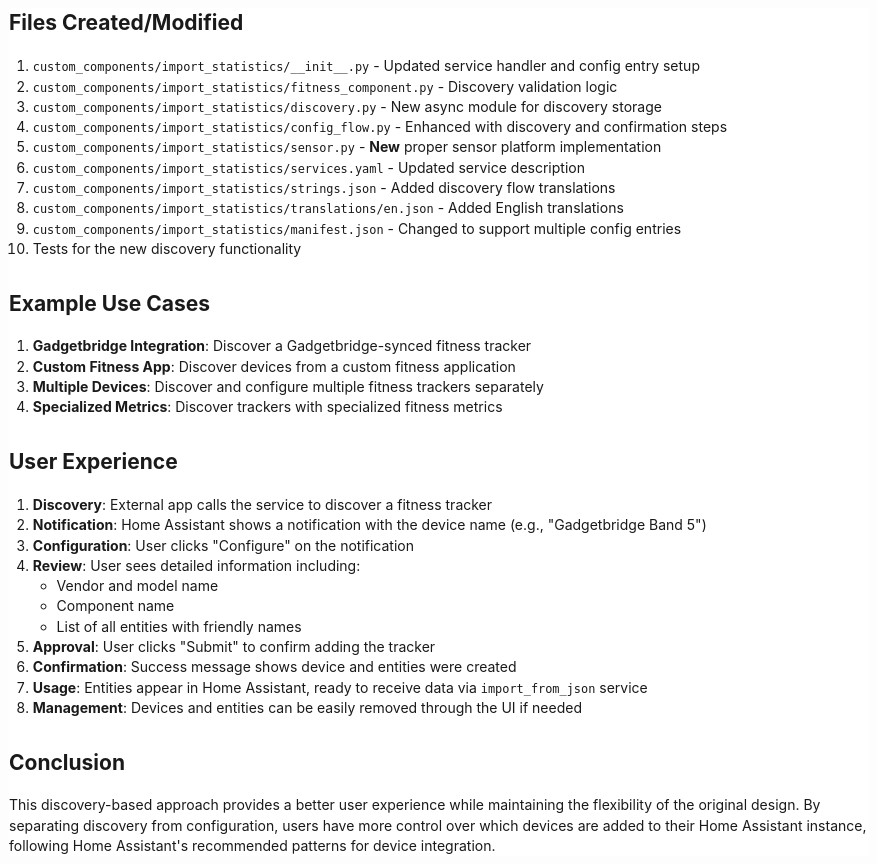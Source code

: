 ## Files Created/Modified

1. `custom_components/import_statistics/__init__.py` - Updated service handler and config entry setup
2. `custom_components/import_statistics/fitness_component.py` - Discovery validation logic
3. `custom_components/import_statistics/discovery.py` - New async module for discovery storage
4. `custom_components/import_statistics/config_flow.py` - Enhanced with discovery and confirmation steps
5. `custom_components/import_statistics/sensor.py` - **New** proper sensor platform implementation
6. `custom_components/import_statistics/services.yaml` - Updated service description
7. `custom_components/import_statistics/strings.json` - Added discovery flow translations
8. `custom_components/import_statistics/translations/en.json` - Added English translations
9. `custom_components/import_statistics/manifest.json` - Changed to support multiple config entries
10. Tests for the new discovery functionality

## Example Use Cases

1. **Gadgetbridge Integration**: Discover a Gadgetbridge-synced fitness tracker
2. **Custom Fitness App**: Discover devices from a custom fitness application
3. **Multiple Devices**: Discover and configure multiple fitness trackers separately
4. **Specialized Metrics**: Discover trackers with specialized fitness metrics

## User Experience

1. **Discovery**: External app calls the service to discover a fitness tracker
2. **Notification**: Home Assistant shows a notification with the device name (e.g., "Gadgetbridge Band 5")
3. **Configuration**: User clicks "Configure" on the notification
4. **Review**: User sees detailed information including:
   - Vendor and model name
   - Component name
   - List of all entities with friendly names
5. **Approval**: User clicks "Submit" to confirm adding the tracker
6. **Confirmation**: Success message shows device and entities were created
7. **Usage**: Entities appear in Home Assistant, ready to receive data via `import_from_json` service
8. **Management**: Devices and entities can be easily removed through the UI if needed

## Conclusion

This discovery-based approach provides a better user experience while maintaining the flexibility of the original design. By separating discovery from configuration, users have more control over which devices are added to their Home Assistant instance, following Home Assistant's recommended patterns for device integration.